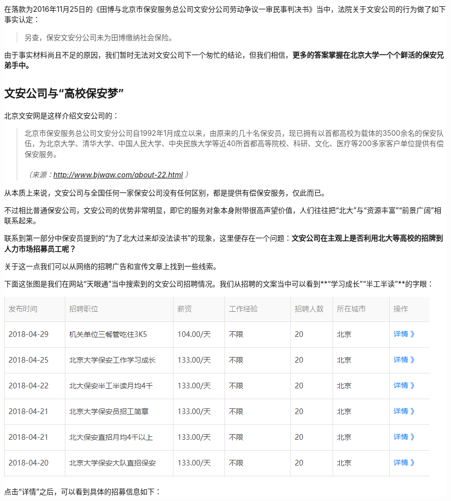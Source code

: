 在落款为2016年11月25日的《田博与北京市保安服务总公司文安分公司劳动争议一审民事判决书》当中，法院关于文安公司的行为做了如下事实认定：

>另查，保安文安分公司未为田博缴纳社会保险。

由于事实材料尚且不足的原因，我们暂时无法对文安公司下一个匆忙的结论，但我们相信，**更多的答案掌握在北京大学一个个鲜活的保安兄弟手中。**

## 文安公司与“高校保安梦”

北京文安网是这样介绍文安公司的：

>北京市保安服务总公司文安分公司自1992年1月成立以来，由原来的几十名保安员，现已拥有以首都高校为载体的3500余名的保安队伍，为北京大学、清华大学、中国人民大学、中央民族大学等近40所首都高等院校、科研、文化、医疗等200多家客户单位提供有偿保安服务。\
\
*（来源：http://www.bjwaw.com/about-22.html ）*

从本质上来说，文安公司与全国任何一家保安公司没有任何区别，都是提供有偿保安服务，仅此而已。
 
不过相比普通保安公司，文安公司的优势非常明显，即它的服务对象本身附带很高声望价值，人们往往把“北大”与“资源丰富”“前景广阔”相联系起来。
 
联系到第一部分中保安员提到的“为了北大过来却没法读书”的现象，这里便存在一个问题：**文安公司在主观上是否利用北大等高校的招牌到人力市场招募员工呢？**

关于这一点我们可以从网络的招聘广告和宣传文章上找到一些线索。
 
下面这张图是我们在网站“天眼通”当中搜索到的文安公司招聘情况。我们从招聘的文案当中可以看到**“学习成长”“半工半读”**的字眼：

![avartar](Pics/wenan/5.png)

点击“详情”之后，可以看到具体的招募信息如下：
